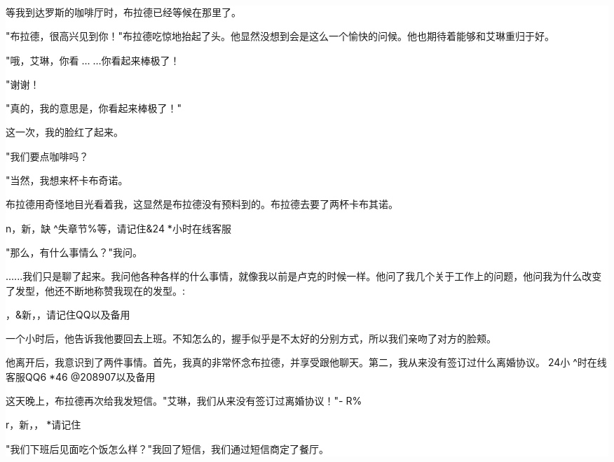 等我到达罗斯的咖啡厅时，布拉德已经等候在那里了。





"布拉德，很高兴见到你！"布拉德吃惊地抬起了头。他显然没想到会是这么一个愉快的问候。他也期待着能够和艾琳重归于好。



"哦，艾琳，你看 ... ...你看起来棒极了！





"谢谢！



"真的，我的意思是，你看起来棒极了！"





这一次，我的脸红了起来。



"我们要点咖啡吗？



"当然，我想来杯卡布奇诺。





布拉德用奇怪地目光看着我，这显然​​是布拉德没有预料到的。布拉德去要了两杯卡布其诺。 



n，新，缺 ^失章节%等，请记住&24 *小时在线客服



"那么，有什么事情么？"我问。





......我们只是聊了起来。我问他各种各样的什么事情，就像我以前是卢克的时候一样。他问了我几个关于工作上的问题，他问我为什么改变了发型，他还不断地称赞我现在的发型。:



，&新，，请记住QQ以及备用



一个小时后，他告诉我他要回去上班。不知怎么的，握手似乎是不太好的分别方式，所以我们亲吻了对方的脸颊。





他离开后，我意识到了两件事情。首先，我真的非常怀念布拉德，并享受跟他聊天。第二，我从来没有签订过什么离婚协议。 24小 ^时在线客服QQ6 *46 @208907以及备用



这天晚上，布拉德再次给我发短信。"艾琳，我们从来没有签订过离婚协议！"- R%

r，新，， *请记住



"我们下班后见面吃个饭怎么样？"我回了短信，我们通过短信商定了餐厅。
